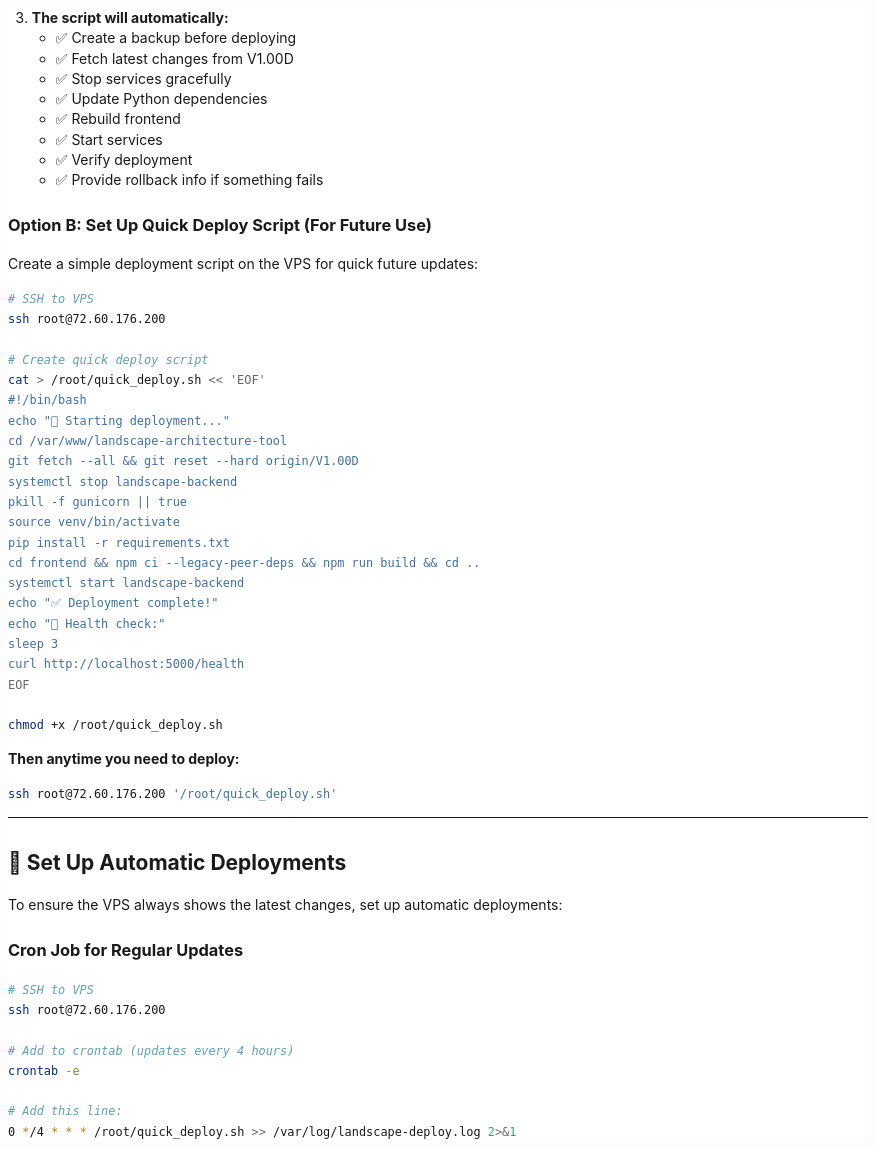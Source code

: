 3. **The script will automatically:**
   - ✅ Create a backup before deploying
   - ✅ Fetch latest changes from V1.00D
   - ✅ Stop services gracefully
   - ✅ Update Python dependencies
   - ✅ Rebuild frontend
   - ✅ Start services
   - ✅ Verify deployment
   - ✅ Provide rollback info if something fails

### Option B: Set Up Quick Deploy Script (For Future Use)

Create a simple deployment script on the VPS for quick future updates:

```bash
# SSH to VPS
ssh root@72.60.176.200

# Create quick deploy script
cat > /root/quick_deploy.sh << 'EOF'
#!/bin/bash
echo "🚀 Starting deployment..."
cd /var/www/landscape-architecture-tool
git fetch --all && git reset --hard origin/V1.00D
systemctl stop landscape-backend
pkill -f gunicorn || true
source venv/bin/activate
pip install -r requirements.txt
cd frontend && npm ci --legacy-peer-deps && npm run build && cd ..
systemctl start landscape-backend
echo "✅ Deployment complete!"
echo "🏥 Health check:"
sleep 3
curl http://localhost:5000/health
EOF

chmod +x /root/quick_deploy.sh
```

**Then anytime you need to deploy:**
```bash
ssh root@72.60.176.200 '/root/quick_deploy.sh'
```

---

## 🔄 Set Up Automatic Deployments

To ensure the VPS always shows the latest changes, set up automatic deployments:

### Cron Job for Regular Updates

```bash
# SSH to VPS
ssh root@72.60.176.200

# Add to crontab (updates every 4 hours)
crontab -e

# Add this line:
0 */4 * * * /root/quick_deploy.sh >> /var/log/landscape-deploy.log 2>&1
```
